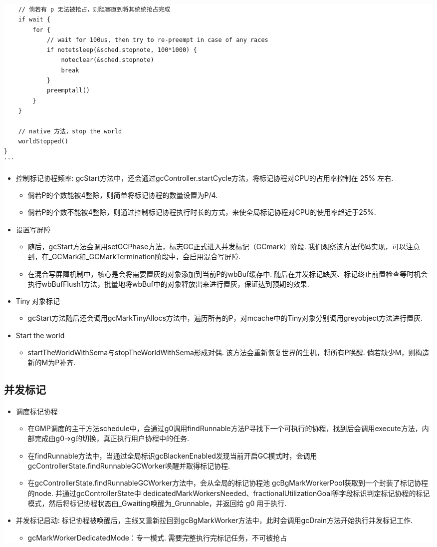 
        // 倘若有 p 无法被抢占，则阻塞直到将其统统抢占完成
        if wait {
            for {
                // wait for 100us, then try to re-preempt in case of any races
                if notetsleep(&sched.stopnote, 100*1000) {
                    noteclear(&sched.stopnote)
                    break
                }
                preemptall()
            }
        }

        // native 方法，stop the world
        worldStopped()
    }
    ```

- 控制标记协程频率: gcStart方法中，还会通过gcController.startCycle方法，将标记协程对CPU的占用率控制在 25% 左右.

    - 倘若P的个数能被4整除，则简单将标记协程的数量设置为P/4.

    - 倘若P的个数不能被4整除，则通过控制标记协程执行时长的方式，来使全局标记协程对CPU的使用率趋近于25%.

- 设置写屏障

    - 随后，gcStart方法会调用setGCPhase方法，标志GC正式进入并发标记（GCmark）阶段. 我们观察该方法代码实现，可以注意到，在_GCMark和_GCMarkTermination阶段中，会启用混合写屏障.

    - 在混合写屏障机制中，核心是会将需要置灰的对象添加到当前P的wbBuf缓存中. 随后在并发标记缺灰、标记终止前置检查等时机会执行wbBufFlush1方法，批量地将wbBuf中的对象释放出来进行置灰，保证达到预期的效果.

- Tiny 对象标记

    - gcStart方法随后还会调用gcMarkTinyAllocs方法中，遍历所有的P，对mcache中的Tiny对象分别调用greyobject方法进行置灰.

- Start the world

    - startTheWorldWithSema与stopTheWorldWithSema形成对偶. 该方法会重新恢复世界的生机，将所有P唤醒. 倘若缺少M，则构造新的M为P补齐.


## 并发标记

- 调度标记协程

    - 在GMP调度的主干方法schedule中，会通过g0调用findRunnable方法P寻找下一个可执行的协程，找到后会调用execute方法，内部完成由g0->g的切换，真正执行用户协程中的任务.

    - 在findRunnable方法中，当通过全局标识gcBlackenEnabled发现当前开启GC模式时，会调用 gcControllerState.findRunnableGCWorker唤醒并取得标记协程.

    - 在gcControllerState.findRunnableGCWorker方法中，会从全局的标记协程池 gcBgMarkWorkerPool获取到一个封装了标记协程的node. 并通过gcControllerState中 dedicatedMarkWorkersNeeded、fractionalUtilizationGoal等字段标识判定标记协程的标记模式，然后将标记协程状态由_Gwaiting唤醒为_Grunnable，并返回给 g0 用于执行.

- 并发标记启动: 标记协程被唤醒后，主线又重新拉回到gcBgMarkWorker方法中，此时会调用gcDrain方法开始执行并发标记工作.

    - gcMarkWorkerDedicatedMode：专一模式. 需要完整执行完标记任务，不可被抢占
    